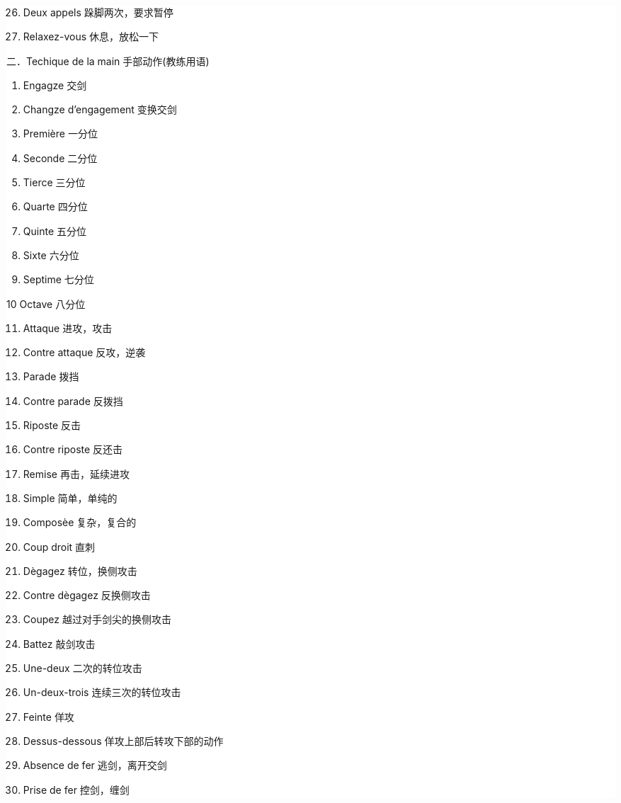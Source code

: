 26. Deux appels 跺脚两次，要求暂停

27. Relaxez-vous 休息，放松一下

二．Techique de la main 手部动作(教练用语)

1. Engagze 交剑

2. Changze d’engagement 变换交剑

3. Première 一分位

4. Seconde 二分位

5. Tierce 三分位

6. Quarte 四分位

7. Quinte 五分位

8. Sixte 六分位

9. Septime 七分位

10 Octave 八分位

11. Attaque 进攻，攻击

12. Contre attaque 反攻，逆袭

13. Parade 拨挡

14. Contre parade 反拨挡

15. Riposte 反击

16. Contre riposte 反还击

17. Remise 再击，延续进攻

18. Simple 简单，单纯的

19. Composèe 复杂，复合的

20. Coup droit 直刺

21. Dègagez 转位，换侧攻击

22. Contre dègagez 反换侧攻击

23. Coupez 越过对手剑尖的换侧攻击

24. Battez 敲剑攻击

25. Une-deux 二次的转位攻击

26. Un-deux-trois 连续三次的转位攻击

27. Feinte 佯攻

28. Dessus-dessous 佯攻上部后转攻下部的动作

29. Absence de fer 逃剑，离开交剑

30. Prise de fer 控剑，缠剑
